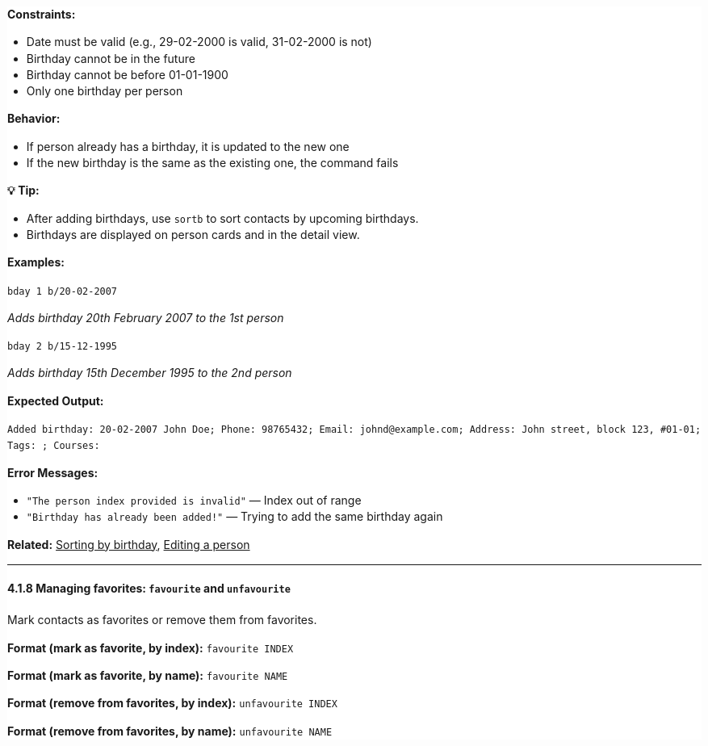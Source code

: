 **Constraints:**

* Date must be valid (e.g., 29-02-2000 is valid, 31-02-2000 is not)
* Birthday cannot be in the future
* Birthday cannot be before 01-01-1900
* Only one birthday per person

**Behavior:**

* If person already has a birthday, it is updated to the new one
* If the new birthday is the same as the existing one, the command fails

<div markdown="span" class="alert alert-primary">

**:bulb: Tip:**

* After adding birthdays, use `sortb` to sort contacts by upcoming birthdays.
* Birthdays are displayed on person cards and in the detail view.

</div>

**Examples:**

```
bday 1 b/20-02-2007
```
*Adds birthday 20th February 2007 to the 1st person*

```
bday 2 b/15-12-1995
```
*Adds birthday 15th December 1995 to the 2nd person*

**Expected Output:**
```
Added birthday: 20-02-2007 John Doe; Phone: 98765432; Email: johnd@example.com; Address: John street, block 123, #01-01; Tags: ; Courses:
```

**Error Messages:**

* `"The person index provided is invalid"` — Index out of range
* `"Birthday has already been added!"` — Trying to add the same birthday again

**Related:** [Sorting by birthday](#442-sorting-by-birthday-sortb), [Editing a person](#412-editing-a-person-edit)

---

#### 4.1.8 Managing favorites: `favourite` and `unfavourite`

Mark contacts as favorites or remove them from favorites.

**Format (mark as favorite, by index):** `favourite INDEX`

**Format (mark as favorite, by name):** `favourite NAME`

**Format (remove from favorites, by index):** `unfavourite INDEX`

**Format (remove from favorites, by name):** `unfavourite NAME`
